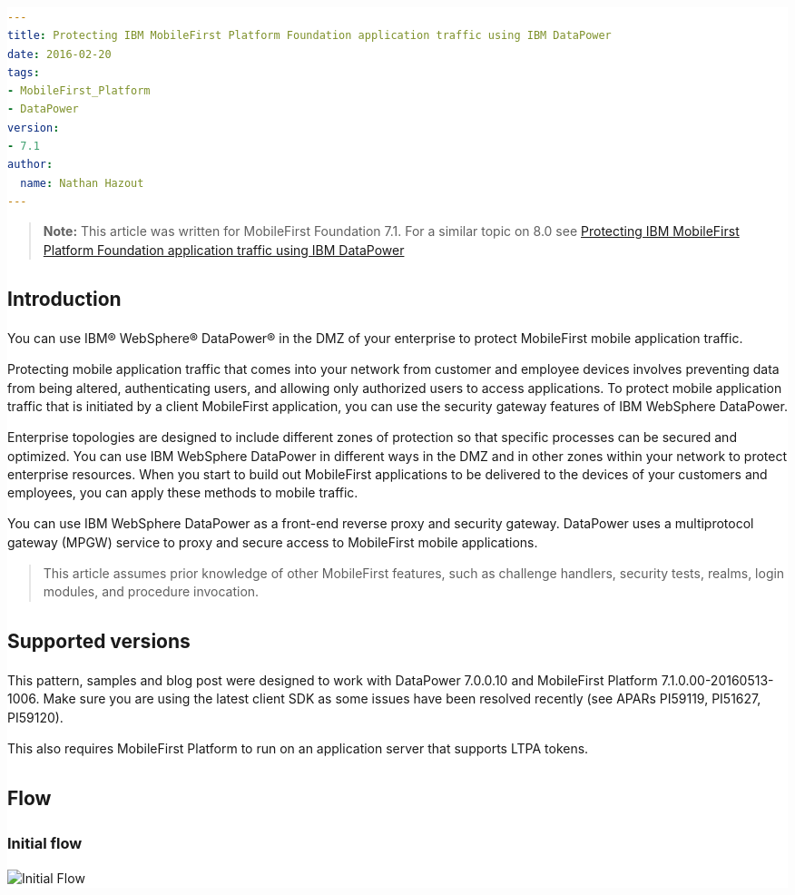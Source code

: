 ```yaml
---
title: Protecting IBM MobileFirst Platform Foundation application traffic using IBM DataPower
date: 2016-02-20
tags:
- MobileFirst_Platform
- DataPower
version:
- 7.1
author:
  name: Nathan Hazout
---
```

> **Note:** This article was written for MobileFirst Foundation 7.1. For a similar topic on 8.0 see [Protecting IBM MobileFirst Platform Foundation application traffic using IBM DataPower](https://mobilefirstplatform.ibmcloud.com/blog/2016/06/18/datapower-integration/)

## Introduction
You can use IBM® WebSphere® DataPower® in the DMZ of your enterprise to protect MobileFirst mobile application traffic.

Protecting mobile application traffic that comes into your network from customer and employee devices involves preventing data from being altered, authenticating users, and allowing only authorized users to access applications. To protect mobile application traffic that is initiated by a client MobileFirst application, you can use the security gateway features of IBM WebSphere DataPower.

Enterprise topologies are designed to include different zones of protection so that specific processes can be secured and optimized. You can use IBM WebSphere DataPower in different ways in the DMZ and in other zones within your network to protect enterprise resources. When you start to build out MobileFirst applications to be delivered to the devices of your customers and employees, you can apply these methods to mobile traffic.

You can use IBM WebSphere DataPower as a front-end reverse proxy and security gateway. DataPower uses a multiprotocol gateway (MPGW) service to proxy and secure access to MobileFirst mobile applications.

> This article assumes prior knowledge of other MobileFirst features, such as challenge handlers, security tests, realms, login modules, and procedure invocation.

## Supported versions
This pattern, samples and blog post were designed to work with DataPower 7.0.0.10 and MobileFirst Platform 7.1.0.00-20160513-1006. Make sure you are using the latest client SDK as some issues have been resolved recently (see APARs PI59119, PI51627, PI59120).

This also requires MobileFirst Platform to run on an application server that supports LTPA tokens.

## Flow
### Initial flow
![Initial Flow]({{site.baseurl}}/assets/blog/2016-02-20-datapower-integration/initial-flow.jpg)
